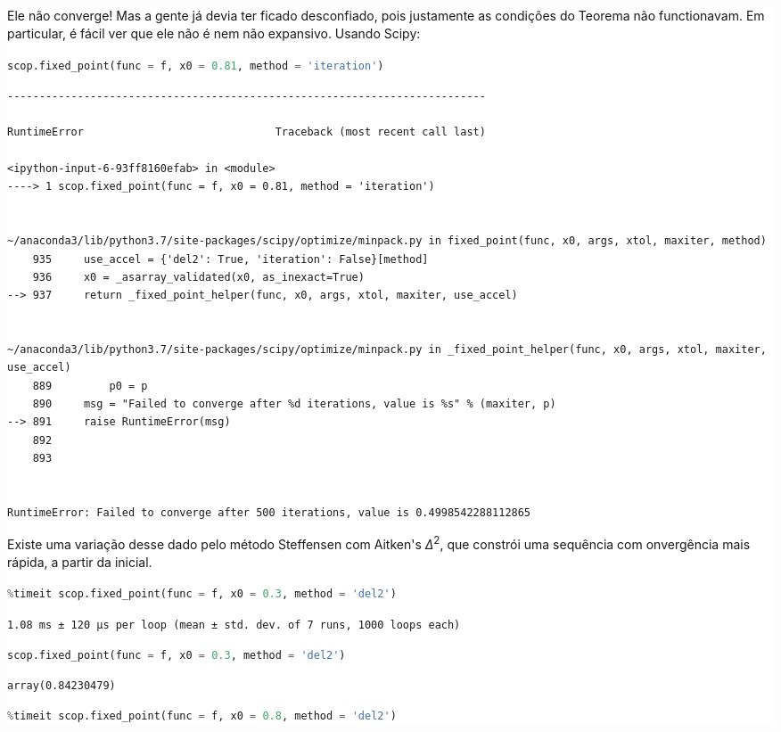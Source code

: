 

Ele não converge! Mas a gente já devia ter ficado desconfiado, pois justamente as condições do Teorema não functionavam. Em particular, é fácil ver que ele não é nem não expansivo. Usando Scipy:


```python
scop.fixed_point(func = f, x0 = 0.81, method = 'iteration')
```


    ---------------------------------------------------------------------------

    RuntimeError                              Traceback (most recent call last)

    <ipython-input-6-93ff8160efab> in <module>
    ----> 1 scop.fixed_point(func = f, x0 = 0.81, method = 'iteration')
    

    ~/anaconda3/lib/python3.7/site-packages/scipy/optimize/minpack.py in fixed_point(func, x0, args, xtol, maxiter, method)
        935     use_accel = {'del2': True, 'iteration': False}[method]
        936     x0 = _asarray_validated(x0, as_inexact=True)
    --> 937     return _fixed_point_helper(func, x0, args, xtol, maxiter, use_accel)
    

    ~/anaconda3/lib/python3.7/site-packages/scipy/optimize/minpack.py in _fixed_point_helper(func, x0, args, xtol, maxiter, use_accel)
        889         p0 = p
        890     msg = "Failed to converge after %d iterations, value is %s" % (maxiter, p)
    --> 891     raise RuntimeError(msg)
        892 
        893 


    RuntimeError: Failed to converge after 500 iterations, value is 0.4998542288112865


Existe uma variação desse dado pelo método Steffensen com Aitken's $\Delta^2$, que constrói uma sequência com onvergência mais rápida, a partir da inicial. 


```python
%timeit scop.fixed_point(func = f, x0 = 0.3, method = 'del2')
```

    1.08 ms ± 120 µs per loop (mean ± std. dev. of 7 runs, 1000 loops each)



```python
scop.fixed_point(func = f, x0 = 0.3, method = 'del2')
```




    array(0.84230479)




```python
%timeit scop.fixed_point(func = f, x0 = 0.8, method = 'del2')
```
